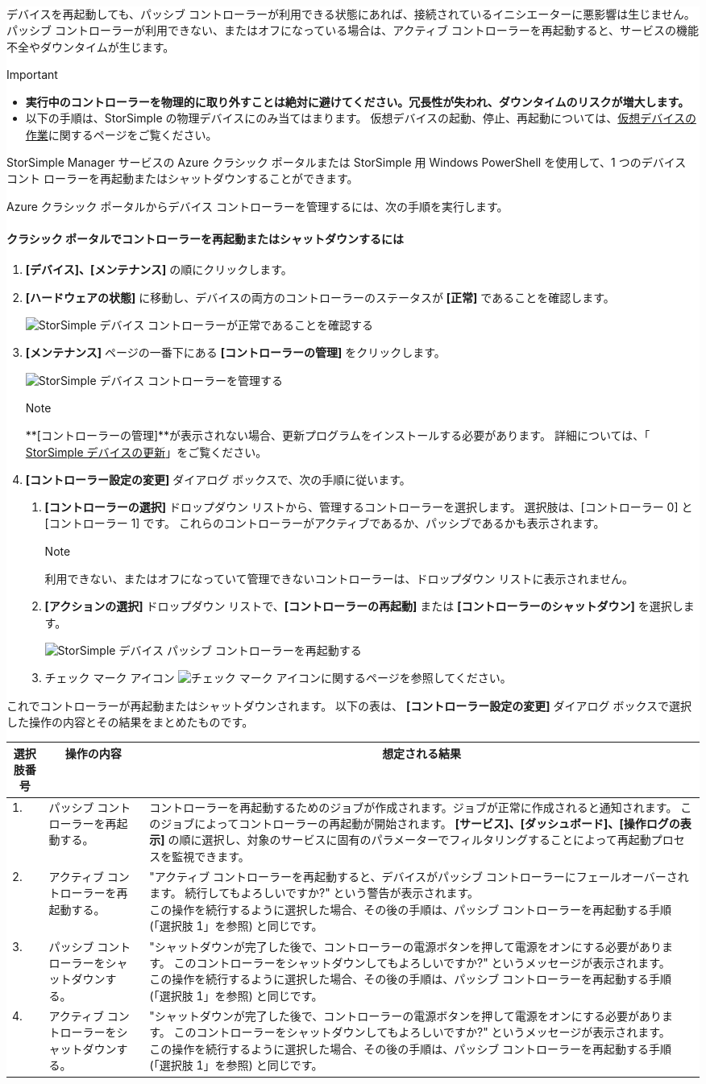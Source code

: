 デバイスを再起動しても、パッシブ コントローラーが利用できる状態にあれば、接続されているイニシエーターに悪影響は生じません。 パッシブ コントローラーが利用できない、またはオフになっている場合は、アクティブ コントローラーを再起動すると、サービスの機能不全やダウンタイムが生じます。

> [!IMPORTANT]
> * **実行中のコントローラーを物理的に取り外すことは絶対に避けてください。冗長性が失われ、ダウンタイムのリスクが増大します。**
> * 以下の手順は、StorSimple の物理デバイスにのみ当てはまります。 仮想デバイスの起動、停止、再起動については、[仮想デバイスの作業](storsimple-virtual-device-u2.md#work-with-the-storsimple-virtual-device)に関するページをご覧ください。
> 
> 

StorSimple Manager サービスの Azure クラシック ポータルまたは StorSimple 用 Windows PowerShell を使用して、1 つのデバイス コント ローラーを再起動またはシャットダウンすることができます。

Azure クラシック ポータルからデバイス コントローラーを管理するには、次の手順を実行します。

#### <a name="to-restart-or-shut-down-a-controller-in-classic-portal"></a>クラシック ポータルでコントローラーを再起動またはシャットダウンするには
1. **[デバイス]、[メンテナンス]** の順にクリックします。
2. **[ハードウェアの状態]** に移動し、デバイスの両方のコントローラーのステータスが **[正常]** であることを確認します。
   
    ![StorSimple デバイス コントローラーが正常であることを確認する](./media/storsimple-manage-device-controller/IC766017.png)
3. **[メンテナンス]** ページの一番下にある **[コントローラーの管理]** をクリックします。
   
    ![StorSimple デバイス コントローラーを管理する](./media/storsimple-manage-device-controller/IC766018.png)</br>
   
   > [!NOTE]
   > **[コントローラーの管理]**が表示されない場合、更新プログラムをインストールする必要があります。 詳細については、「 [StorSimple デバイスの更新](storsimple-update-device.md)」をご覧ください。
   > 
   > 
4. **[コントローラー設定の変更]** ダイアログ ボックスで、次の手順に従います。
   
   1. **[コントローラーの選択]** ドロップダウン リストから、管理するコントローラーを選択します。 選択肢は、[コントローラー 0] と [コントローラー 1] です。 これらのコントローラーがアクティブであるか、パッシブであるかも表示されます。
      
      > [!NOTE]
      > 利用できない、またはオフになっていて管理できないコントローラーは、ドロップダウン リストに表示されません。
      > 
      > 
   2. **[アクションの選択]** ドロップダウン リストで、**[コントローラーの再起動]** または **[コントローラーのシャットダウン]** を選択します。
      
       ![StorSimple  デバイス パッシブ コントローラーを再起動する](./media/storsimple-manage-device-controller/IC766020.png)
   3. チェック マーク アイコン  ![チェック マーク アイコン](./media/storsimple-manage-device-controller/IC740895.png)に関するページを参照してください。

これでコントローラーが再起動またはシャットダウンされます。 以下の表は、 **[コントローラー設定の変更]** ダイアログ ボックスで選択した操作の内容とその結果をまとめたものです。  

| 選択肢番号 | 操作の内容 | 想定される結果 |
| --- | --- | --- |
| 1. |パッシブ コントローラーを再起動する。 |コントローラーを再起動するためのジョブが作成されます。ジョブが正常に作成されると通知されます。 このジョブによってコントローラーの再起動が開始されます。 **[サービス]、[ダッシュボード]、[操作ログの表示]** の順に選択し、対象のサービスに固有のパラメーターでフィルタリングすることによって再起動プロセスを監視できます。 |
| 2. |アクティブ コントローラーを再起動する。 |"アクティブ コントローラーを再起動すると、デバイスがパッシブ コントローラーにフェールオーバーされます。 続行してもよろしいですか?" という警告が表示されます。 </br>この操作を続行するように選択した場合、その後の手順は、パッシブ コントローラーを再起動する手順 (「選択肢 1」を参照) と同じです。 |
| 3. |パッシブ コントローラーをシャットダウンする。 |"シャットダウンが完了した後で、コントローラーの電源ボタンを押して電源をオンにする必要があります。 このコントローラーをシャットダウンしてもよろしいですか?" というメッセージが表示されます。 </br>この操作を続行するように選択した場合、その後の手順は、パッシブ コントローラーを再起動する手順 (「選択肢 1」を参照) と同じです。 |
| 4. |アクティブ コントローラーをシャットダウンする。 |"シャットダウンが完了した後で、コントローラーの電源ボタンを押して電源をオンにする必要があります。 このコントローラーをシャットダウンしてもよろしいですか?" というメッセージが表示されます。 </br>この操作を続行するように選択した場合、その後の手順は、パッシブ コントローラーを再起動する手順 (「選択肢 1」を参照) と同じです。 |
